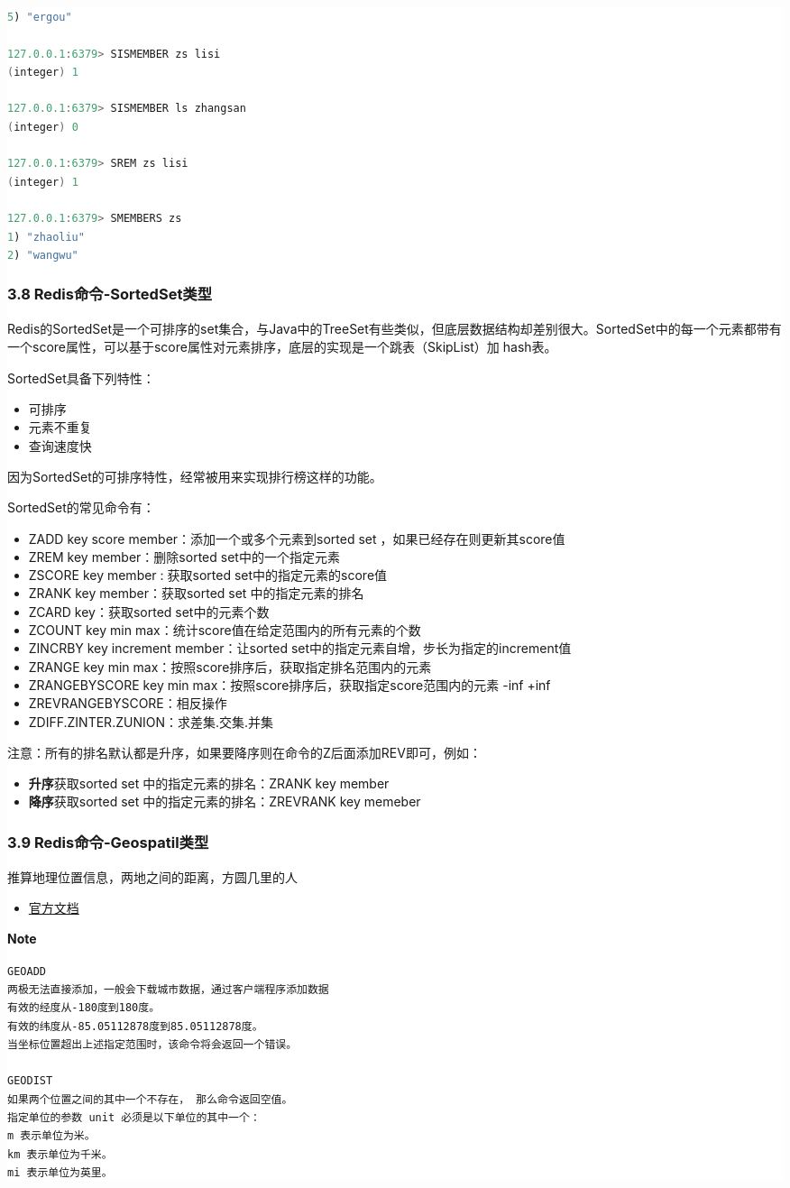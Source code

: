 ```java
5) "ergou"
    
127.0.0.1:6379> SISMEMBER zs lisi
(integer) 1
    
127.0.0.1:6379> SISMEMBER ls zhangsan
(integer) 0
    
127.0.0.1:6379> SREM zs lisi
(integer) 1
    
127.0.0.1:6379> SMEMBERS zs
1) "zhaoliu"
2) "wangwu"
```

### 3.8 Redis命令-SortedSet类型

Redis的SortedSet是一个可排序的set集合，与Java中的TreeSet有些类似，但底层数据结构却差别很大。SortedSet中的每一个元素都带有一个score属性，可以基于score属性对元素排序，底层的实现是一个跳表（SkipList）加 hash表。

SortedSet具备下列特性：

- 可排序
- 元素不重复
- 查询速度快

因为SortedSet的可排序特性，经常被用来实现排行榜这样的功能。



SortedSet的常见命令有：

- ZADD key score member：添加一个或多个元素到sorted set ，如果已经存在则更新其score值
- ZREM key member：删除sorted set中的一个指定元素
- ZSCORE key member : 获取sorted set中的指定元素的score值
- ZRANK key member：获取sorted set 中的指定元素的排名
- ZCARD key：获取sorted set中的元素个数
- ZCOUNT key min max：统计score值在给定范围内的所有元素的个数
- ZINCRBY key increment member：让sorted set中的指定元素自增，步长为指定的increment值
- ZRANGE key min max：按照score排序后，获取指定排名范围内的元素
- ZRANGEBYSCORE key min max：按照score排序后，获取指定score范围内的元素 -inf +inf
- ZREVRANGEBYSCORE：相反操作
- ZDIFF.ZINTER.ZUNION：求差集.交集.并集

注意：所有的排名默认都是升序，如果要降序则在命令的Z后面添加REV即可，例如：

- **升序**获取sorted set 中的指定元素的排名：ZRANK key member
- **降序**获取sorted set 中的指定元素的排名：ZREVRANK key memeber

### 3.9 Redis命令-Geospatil类型
推算地理位置信息，两地之间的距离，方圆几里的人
- [官方文档](https://www.redis.net.cn/order/3685.html)

**Note**
```bash 
GEOADD
两极无法直接添加，一般会下载城市数据，通过客户端程序添加数据
有效的经度从-180度到180度。
有效的纬度从-85.05112878度到85.05112878度。
当坐标位置超出上述指定范围时，该命令将会返回一个错误。

GEODIST
如果两个位置之间的其中一个不存在， 那么命令返回空值。
指定单位的参数 unit 必须是以下单位的其中一个：
m 表示单位为米。
km 表示单位为千米。
mi 表示单位为英里。
```